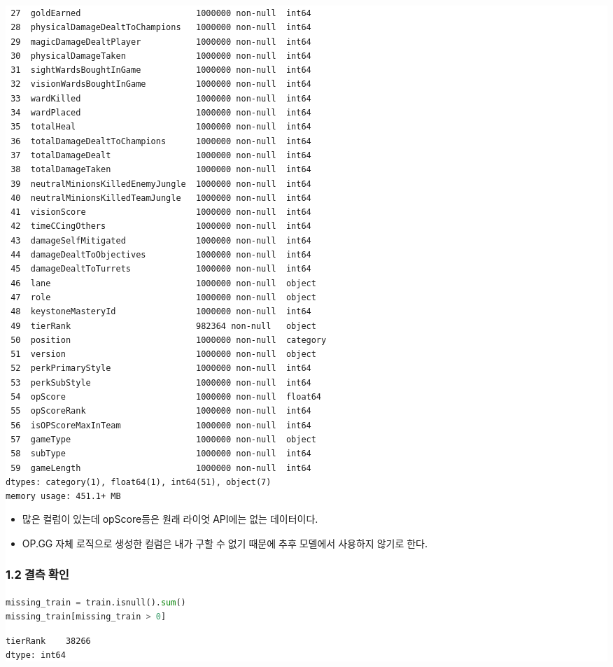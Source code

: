      27  goldEarned                       1000000 non-null  int64   
     28  physicalDamageDealtToChampions   1000000 non-null  int64   
     29  magicDamageDealtPlayer           1000000 non-null  int64   
     30  physicalDamageTaken              1000000 non-null  int64   
     31  sightWardsBoughtInGame           1000000 non-null  int64   
     32  visionWardsBoughtInGame          1000000 non-null  int64   
     33  wardKilled                       1000000 non-null  int64   
     34  wardPlaced                       1000000 non-null  int64   
     35  totalHeal                        1000000 non-null  int64   
     36  totalDamageDealtToChampions      1000000 non-null  int64   
     37  totalDamageDealt                 1000000 non-null  int64   
     38  totalDamageTaken                 1000000 non-null  int64   
     39  neutralMinionsKilledEnemyJungle  1000000 non-null  int64   
     40  neutralMinionsKilledTeamJungle   1000000 non-null  int64   
     41  visionScore                      1000000 non-null  int64   
     42  timeCCingOthers                  1000000 non-null  int64   
     43  damageSelfMitigated              1000000 non-null  int64   
     44  damageDealtToObjectives          1000000 non-null  int64   
     45  damageDealtToTurrets             1000000 non-null  int64   
     46  lane                             1000000 non-null  object  
     47  role                             1000000 non-null  object  
     48  keystoneMasteryId                1000000 non-null  int64   
     49  tierRank                         982364 non-null   object  
     50  position                         1000000 non-null  category
     51  version                          1000000 non-null  object  
     52  perkPrimaryStyle                 1000000 non-null  int64   
     53  perkSubStyle                     1000000 non-null  int64   
     54  opScore                          1000000 non-null  float64 
     55  opScoreRank                      1000000 non-null  int64   
     56  isOPScoreMaxInTeam               1000000 non-null  int64   
     57  gameType                         1000000 non-null  object  
     58  subType                          1000000 non-null  int64   
     59  gameLength                       1000000 non-null  int64   
    dtypes: category(1), float64(1), int64(51), object(7)
    memory usage: 451.1+ MB
    

- 많은 컬럼이 있는데 opScore등은 원래 라이엇 API에는 없는 데이터이다.


- OP.GG 자체 로직으로 생성한 컬럼은 내가 구할 수 없기 때문에 추후 모델에서 사용하지 않기로 한다.

### 1.2 결측 확인


```python
missing_train = train.isnull().sum()
missing_train[missing_train > 0]
```




    tierRank    38266
    dtype: int64
